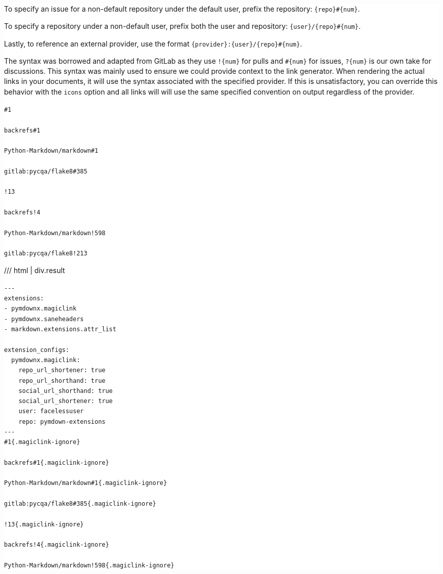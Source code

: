 To specify an issue for a non-default repository under the default user, prefix the repository: `{repo}#{num}`.

To specify a repository under a non-default user, prefix both the user and repository: `{user}/{repo}#{num}`.

Lastly, to reference an external provider, use the format `{provider}:{user}/{repo}#{num}`.

The syntax was borrowed and adapted from GitLab as they use `!{num}` for pulls and `#{num}` for issues, `?{num}` is our
own take for discussions. This syntax was
mainly used to ensure we could provide context to the link generator. When rendering the actual links in your documents,
it will use the syntax associated with the specified provider. If this is unsatisfactory, you can override this behavior
with the `icons` option and all links will will use the same specified convention on output regardless of the provider.

```text title="Issues"
#1

backrefs#1

Python-Markdown/markdown#1

gitlab:pycqa/flake8#385

!13

backrefs!4

Python-Markdown/markdown!598

gitlab:pycqa/flake8!213
```

/// html | div.result
```md-render
---
extensions:
- pymdownx.magiclink
- pymdownx.saneheaders
- markdown.extensions.attr_list

extension_configs:
  pymdownx.magiclink:
    repo_url_shortener: true
    repo_url_shorthand: true
    social_url_shorthand: true
    social_url_shortener: true
    user: facelessuser
    repo: pymdown-extensions
---
#1{.magiclink-ignore}

backrefs#1{.magiclink-ignore}

Python-Markdown/markdown#1{.magiclink-ignore}

gitlab:pycqa/flake8#385{.magiclink-ignore}

!13{.magiclink-ignore}

backrefs!4{.magiclink-ignore}

Python-Markdown/markdown!598{.magiclink-ignore}
```